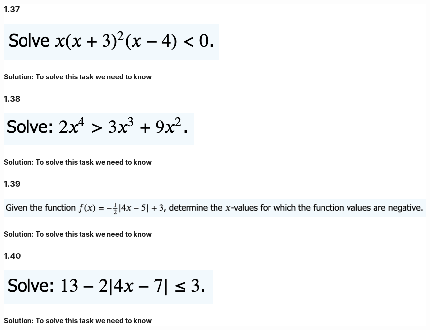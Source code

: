 ### 1.37
![task37](./img/tasks/1.37.png)
#### Solution: To solve this task we need to know

### 1.38
![task38](./img/tasks/1.38.png)
#### Solution: To solve this task we need to know

### 1.39
![task39](./img/tasks/1.39.png)
#### Solution: To solve this task we need to know

### 1.40
![task40](./img/tasks/1.40.png)
#### Solution: To solve this task we need to know